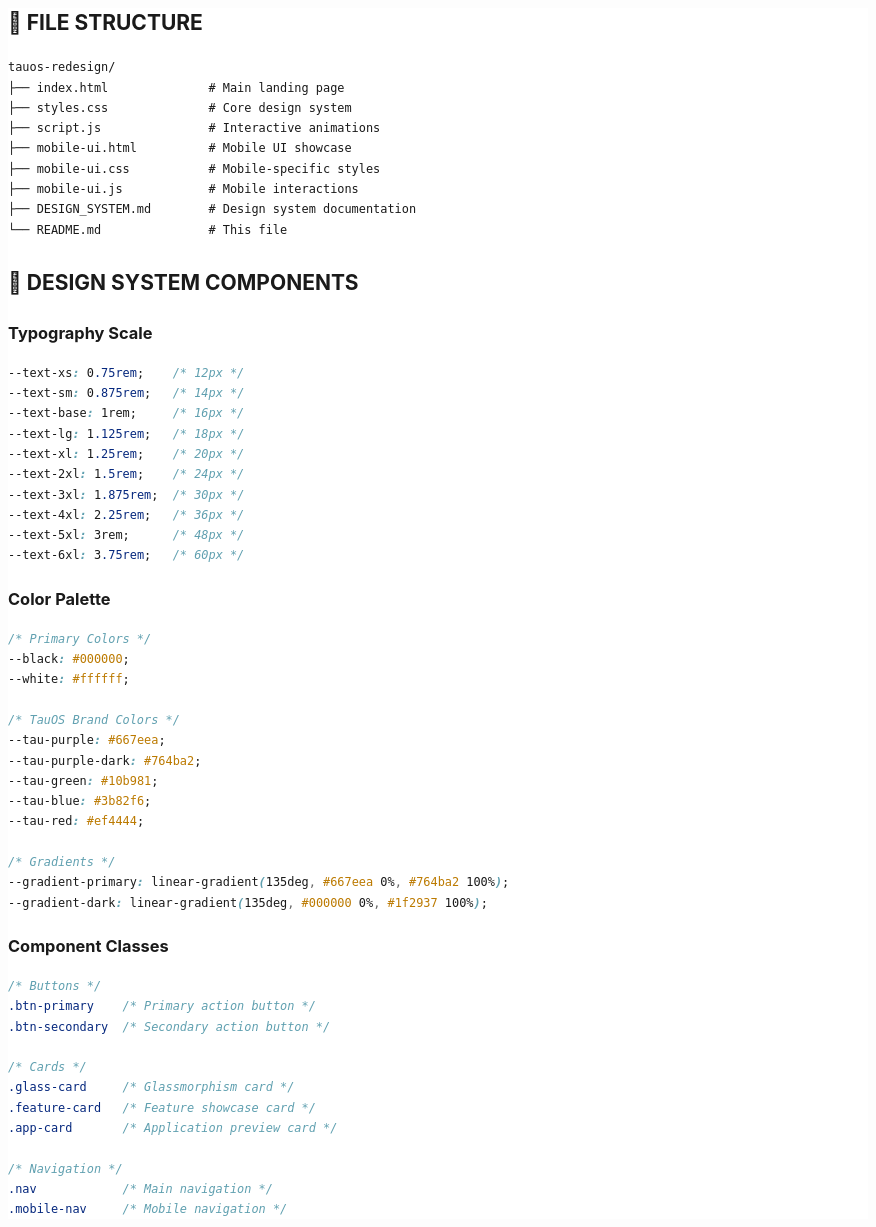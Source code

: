 ## 📁 **FILE STRUCTURE**

```
tauos-redesign/
├── index.html              # Main landing page
├── styles.css              # Core design system
├── script.js               # Interactive animations
├── mobile-ui.html          # Mobile UI showcase
├── mobile-ui.css           # Mobile-specific styles
├── mobile-ui.js            # Mobile interactions
├── DESIGN_SYSTEM.md        # Design system documentation
└── README.md               # This file
```

## 🎨 **DESIGN SYSTEM COMPONENTS**

### **Typography Scale**
```css
--text-xs: 0.75rem;    /* 12px */
--text-sm: 0.875rem;   /* 14px */
--text-base: 1rem;     /* 16px */
--text-lg: 1.125rem;   /* 18px */
--text-xl: 1.25rem;    /* 20px */
--text-2xl: 1.5rem;    /* 24px */
--text-3xl: 1.875rem;  /* 30px */
--text-4xl: 2.25rem;   /* 36px */
--text-5xl: 3rem;      /* 48px */
--text-6xl: 3.75rem;   /* 60px */
```

### **Color Palette**
```css
/* Primary Colors */
--black: #000000;
--white: #ffffff;

/* TauOS Brand Colors */
--tau-purple: #667eea;
--tau-purple-dark: #764ba2;
--tau-green: #10b981;
--tau-blue: #3b82f6;
--tau-red: #ef4444;

/* Gradients */
--gradient-primary: linear-gradient(135deg, #667eea 0%, #764ba2 100%);
--gradient-dark: linear-gradient(135deg, #000000 0%, #1f2937 100%);
```

### **Component Classes**
```css
/* Buttons */
.btn-primary    /* Primary action button */
.btn-secondary  /* Secondary action button */

/* Cards */
.glass-card     /* Glassmorphism card */
.feature-card   /* Feature showcase card */
.app-card       /* Application preview card */

/* Navigation */
.nav            /* Main navigation */
.mobile-nav     /* Mobile navigation */
```
